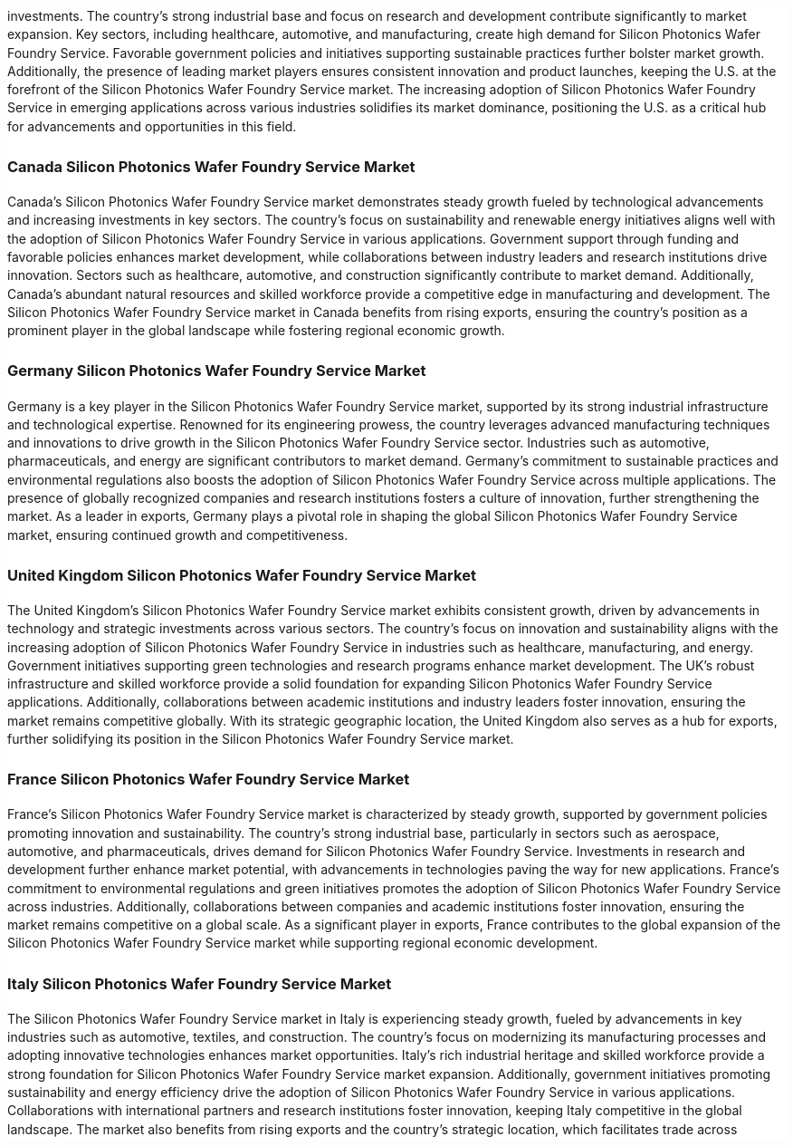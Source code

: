 investments. The country&rsquo;s strong industrial base and focus on research and development contribute significantly to market expansion. Key sectors, including healthcare, automotive, and manufacturing, create high demand for Silicon Photonics Wafer Foundry Service. Favorable government policies and initiatives supporting sustainable practices further bolster market growth. Additionally, the presence of leading market players ensures consistent innovation and product launches, keeping the U.S. at the forefront of the Silicon Photonics Wafer Foundry Service market. The increasing adoption of Silicon Photonics Wafer Foundry Service in emerging applications across various industries solidifies its market dominance, positioning the U.S. as a critical hub for advancements and opportunities in this field.</p><h3>Canada Silicon Photonics Wafer Foundry Service Market</h3><p>Canada&rsquo;s Silicon Photonics Wafer Foundry Service market demonstrates steady growth fueled by technological advancements and increasing investments in key sectors. The country&rsquo;s focus on sustainability and renewable energy initiatives aligns well with the adoption of Silicon Photonics Wafer Foundry Service in various applications. Government support through funding and favorable policies enhances market development, while collaborations between industry leaders and research institutions drive innovation. Sectors such as healthcare, automotive, and construction significantly contribute to market demand. Additionally, Canada&rsquo;s abundant natural resources and skilled workforce provide a competitive edge in manufacturing and development. The Silicon Photonics Wafer Foundry Service market in Canada benefits from rising exports, ensuring the country&rsquo;s position as a prominent player in the global landscape while fostering regional economic growth.</p><h3>Germany Silicon Photonics Wafer Foundry Service Market</h3><p>Germany is a key player in the Silicon Photonics Wafer Foundry Service market, supported by its strong industrial infrastructure and technological expertise. Renowned for its engineering prowess, the country leverages advanced manufacturing techniques and innovations to drive growth in the Silicon Photonics Wafer Foundry Service sector. Industries such as automotive, pharmaceuticals, and energy are significant contributors to market demand. Germany&rsquo;s commitment to sustainable practices and environmental regulations also boosts the adoption of Silicon Photonics Wafer Foundry Service across multiple applications. The presence of globally recognized companies and research institutions fosters a culture of innovation, further strengthening the market. As a leader in exports, Germany plays a pivotal role in shaping the global Silicon Photonics Wafer Foundry Service market, ensuring continued growth and competitiveness.</p><h3>United Kingdom Silicon Photonics Wafer Foundry Service Market</h3><p>The United Kingdom&rsquo;s Silicon Photonics Wafer Foundry Service market exhibits consistent growth, driven by advancements in technology and strategic investments across various sectors. The country&rsquo;s focus on innovation and sustainability aligns with the increasing adoption of Silicon Photonics Wafer Foundry Service in industries such as healthcare, manufacturing, and energy. Government initiatives supporting green technologies and research programs enhance market development. The UK&rsquo;s robust infrastructure and skilled workforce provide a solid foundation for expanding Silicon Photonics Wafer Foundry Service applications. Additionally, collaborations between academic institutions and industry leaders foster innovation, ensuring the market remains competitive globally. With its strategic geographic location, the United Kingdom also serves as a hub for exports, further solidifying its position in the Silicon Photonics Wafer Foundry Service market.</p><h3>France Silicon Photonics Wafer Foundry Service Market</h3><p>France&rsquo;s Silicon Photonics Wafer Foundry Service market is characterized by steady growth, supported by government policies promoting innovation and sustainability. The country&rsquo;s strong industrial base, particularly in sectors such as aerospace, automotive, and pharmaceuticals, drives demand for Silicon Photonics Wafer Foundry Service. Investments in research and development further enhance market potential, with advancements in technologies paving the way for new applications. France&rsquo;s commitment to environmental regulations and green initiatives promotes the adoption of Silicon Photonics Wafer Foundry Service across industries. Additionally, collaborations between companies and academic institutions foster innovation, ensuring the market remains competitive on a global scale. As a significant player in exports, France contributes to the global expansion of the Silicon Photonics Wafer Foundry Service market while supporting regional economic development.</p><h3>Italy Silicon Photonics Wafer Foundry Service Market</h3><p>The Silicon Photonics Wafer Foundry Service market in Italy is experiencing steady growth, fueled by advancements in key industries such as automotive, textiles, and construction. The country&rsquo;s focus on modernizing its manufacturing processes and adopting innovative technologies enhances market opportunities. Italy&rsquo;s rich industrial heritage and skilled workforce provide a strong foundation for Silicon Photonics Wafer Foundry Service market expansion. Additionally, government initiatives promoting sustainability and energy efficiency drive the adoption of Silicon Photonics Wafer Foundry Service in various applications. Collaborations with international partners and research institutions foster innovation, keeping Italy competitive in the global landscape. The market also benefits from rising exports and the country&rsquo;s strategic location, which facilitates trade across